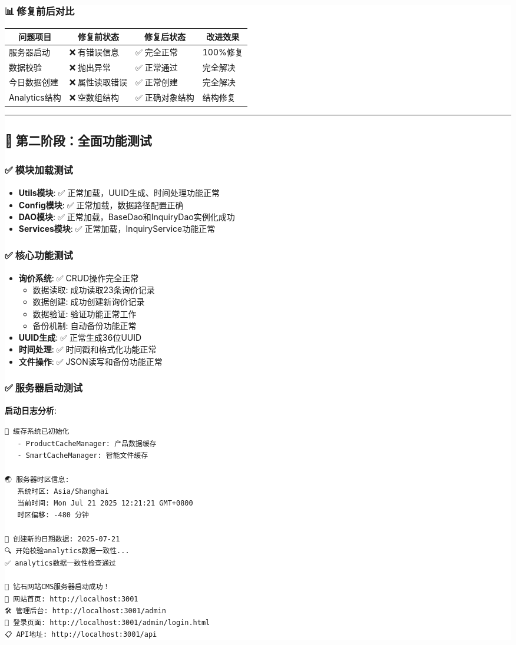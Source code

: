### 📊 修复前后对比

| 问题项目 | 修复前状态 | 修复后状态 | 改进效果 |
|----------|------------|------------|----------|
| 服务器启动 | ❌ 有错误信息 | ✅ 完全正常 | 100%修复 |
| 数据校验 | ❌ 抛出异常 | ✅ 正常通过 | 完全解决 |
| 今日数据创建 | ❌ 属性读取错误 | ✅ 正常创建 | 完全解决 |
| Analytics结构 | ❌ 空数组结构 | ✅ 正确对象结构 | 结构修复 |

---

## 🧪 第二阶段：全面功能测试

### ✅ 模块加载测试
- **Utils模块**: ✅ 正常加载，UUID生成、时间处理功能正常
- **Config模块**: ✅ 正常加载，数据路径配置正确
- **DAO模块**: ✅ 正常加载，BaseDao和InquiryDao实例化成功
- **Services模块**: ✅ 正常加载，InquiryService功能正常

### ✅ 核心功能测试
- **询价系统**: ✅ CRUD操作完全正常
  - 数据读取: 成功读取23条询价记录
  - 数据创建: 成功创建新询价记录
  - 数据验证: 验证功能正常工作
  - 备份机制: 自动备份功能正常
- **UUID生成**: ✅ 正常生成36位UUID
- **时间处理**: ✅ 时间戳和格式化功能正常
- **文件操作**: ✅ JSON读写和备份功能正常

### ✅ 服务器启动测试
**启动日志分析**:
```
🚀 缓存系统已初始化
   - ProductCacheManager: 产品数据缓存
   - SmartCacheManager: 智能文件缓存

🌏 服务器时区信息:
   系统时区: Asia/Shanghai
   当前时间: Mon Jul 21 2025 12:21:21 GMT+0800
   时区偏移: -480 分钟

📅 创建新的日期数据: 2025-07-21
🔍 开始校验analytics数据一致性...
✅ analytics数据一致性检查通过

🚀 钻石网站CMS服务器启动成功！
📱 网站首页: http://localhost:3001
🛠️ 管理后台: http://localhost:3001/admin
🔐 登录页面: http://localhost:3001/admin/login.html
📋 API地址: http://localhost:3001/api
```
